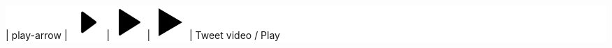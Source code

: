 | play-arrow | <img src="../icon/2014-rosetta/F301.svg" height="48" > | <img src="../icon/2017-edge/F301.svg" height="48" > | <img src="../icon/2022/play-arrow.svg" height="48" > | Tweet video / Play